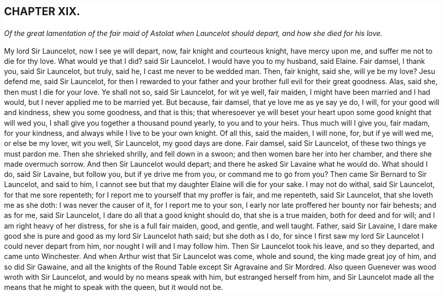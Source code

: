 
CHAPTER XIX.
------------

_Of the great lamentation of the fair maid of Astolat when Launcelot
should depart, and how she died for his love._

My lord Sir Launcelot, now I see ye will depart, now, fair knight and
courteous knight, have mercy upon me, and suffer me not to die for thy
love. What would ye that I did? said Sir Launcelot. I would have you to
my husband, said Elaine. Fair damsel, I thank you, said Sir Launcelot,
but truly, said he, I cast me never to be wedded man. Then, fair
knight, said she, will ye be my love? Jesu defend me, said Sir
Launcelot, for then I rewarded to your father and your brother full
evil for their great goodness. Alas, said she, then must I die for your
love. Ye shall not so, said Sir Launcelot, for wit ye well, fair
maiden, I might have been married and I had would, but I never applied
me to be married yet. But because, fair damsel, that ye love me as ye
say ye do, I will, for your good will and kindness, shew you some
goodness, and that is this; that wheresoever ye will beset your heart
upon some good knight that will wed you, I shall give you together a
thousand pound yearly, to you and to your heirs. Thus much will I give
you, fair madam, for your kindness, and always while I live to be your
own knight. Of all this, said the maiden, I will none, for, but if ye
will wed me, or else be my lover, wit you well, Sir Launcelot, my good
days are done. Fair damsel, said Sir Launcelot, of these two things ye
must pardon me. Then she shrieked shrilly, and fell down in a swoon;
and then women bare her into her chamber, and there she made overmuch
sorrow. And then Sir Launcelot would depart; and there he asked Sir
Lavaine what he would do. What should I do, said Sir Lavaine, but
follow you, but if ye drive me from you, or command me to go from you?
Then came Sir Bernard to Sir Launcelot, and said to him, I cannot see
but that my daughter Elaine will die for your sake. I may not do
withal, said Sir Launcelot, for that me sore repenteth; for I report me
to yourself that my proffer is fair, and me repenteth, said Sir
Launcelot, that she loveth me as she doth: I was never the causer of
it, for I report me to your son, I early nor late proffered her bounty
nor fair behests; and as for me, said Sir Launcelot, I dare do all that
a good knight should do, that she is a true maiden, both for deed and
for will; and I am right heavy of her distress, for she is a full fair
maiden, good, and gentle, and well taught. Father, said Sir Lavaine, I
dare make good she is pure and good as my lord Sir Launcelot hath said;
but she doth as I do, for since I first saw my lord Sir Launcelot I
could never depart from him, nor nought I will and I may follow him.
Then Sir Launcelot took his leave, and so they departed, and came unto
Winchester. And when Arthur wist that Sir Launcelot was come, whole and
sound, the king made great joy of him, and so did Sir Gawaine, and all
the knights of the Round Table except Sir Agravaine and Sir Mordred.
Also queen Guenever was wood wroth with Sir Launcelot, and would by no
means speak with him, but estranged herself from him, and Sir Launcelot
made all the means that he might to speak with the queen, but it would
not be.
